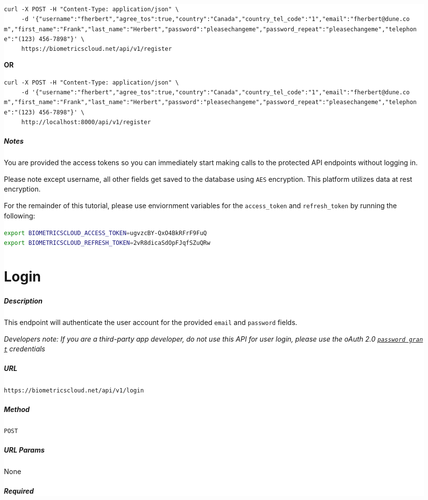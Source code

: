 ```shell
curl -X POST -H "Content-Type: application/json" \
     -d '{"username":"fherbert","agree_tos":true,"country":"Canada","country_tel_code":"1","email":"fherbert@dune.com","first_name":"Frank","last_name":"Herbert","password":"pleasechangeme","password_repeat":"pleasechangeme","telephone":"(123) 456-7898"}' \
     https://biometricscloud.net/api/v1/register
```

**OR**


```shell
curl -X POST -H "Content-Type: application/json" \
     -d '{"username":"fherbert","agree_tos":true,"country":"Canada","country_tel_code":"1","email":"fherbert@dune.com","first_name":"Frank","last_name":"Herbert","password":"pleasechangeme","password_repeat":"pleasechangeme","telephone":"(123) 456-7898"}' \
     http://localhost:8000/api/v1/register
```


##### Notes

You are provided the access tokens so you can immediately start making calls to the protected API endpoints without logging in.

Please note except username, all other fields get saved to the database using `AES` encryption. This platform utilizes data at rest encryption.

For the remainder of this tutorial, please use enviornment variables for the `access_token` and `refresh_token` by running the following:

```bash
export BIOMETRICSCLOUD_ACCESS_TOKEN=ugvzcBY-QxO4BkRFrF9FuQ
export BIOMETRICSCLOUD_REFRESH_TOKEN=2vR8dicaSdOpFJqfSZuQRw
```


# **Login**
##### Description
This endpoint will authenticate the user account for the provided `email` and `password` fields.

*Developers note: If you are a third-party app developer, do not use this API for user login, please use the oAuth 2.0 [`password grant`](#password-grant) credentials*

##### URL

`https://biometricscloud.net/api/v1/login`

##### Method

`POST`

##### URL Params

None

##### Required

